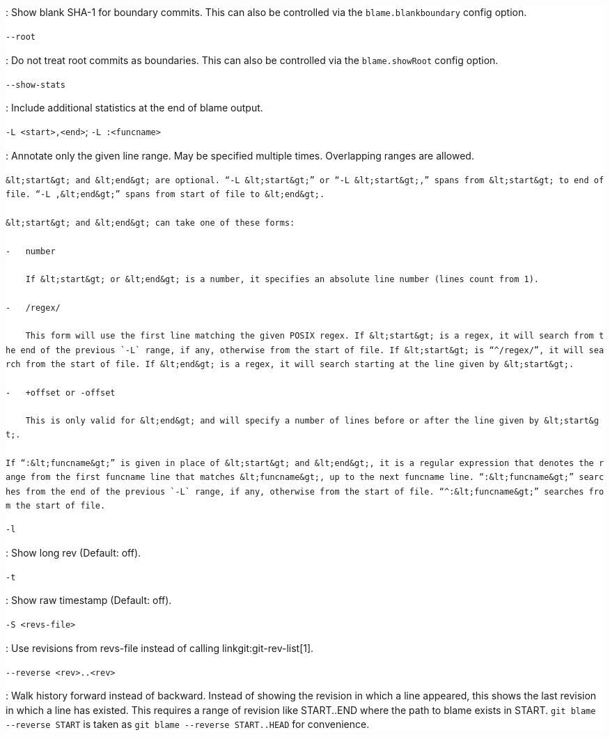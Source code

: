:   Show blank SHA-1 for boundary commits. This can also be controlled via the `blame.blankboundary` config option.

`--root`

:   Do not treat root commits as boundaries. This can also be controlled via the `blame.showRoot` config option.

`--show-stats`

:   Include additional statistics at the end of blame output.

`-L <start>,<end>`; `-L :<funcname>`

:   Annotate only the given line range. May be specified multiple times. Overlapping ranges are allowed.

    &lt;start&gt; and &lt;end&gt; are optional. “-L &lt;start&gt;” or “-L &lt;start&gt;,” spans from &lt;start&gt; to end of file. “-L ,&lt;end&gt;” spans from start of file to &lt;end&gt;.

    &lt;start&gt; and &lt;end&gt; can take one of these forms:

    -   number

        If &lt;start&gt; or &lt;end&gt; is a number, it specifies an absolute line number (lines count from 1).

    -   /regex/

        This form will use the first line matching the given POSIX regex. If &lt;start&gt; is a regex, it will search from the end of the previous `-L` range, if any, otherwise from the start of file. If &lt;start&gt; is “^/regex/”, it will search from the start of file. If &lt;end&gt; is a regex, it will search starting at the line given by &lt;start&gt;.

    -   +offset or -offset

        This is only valid for &lt;end&gt; and will specify a number of lines before or after the line given by &lt;start&gt;.

    If “:&lt;funcname&gt;” is given in place of &lt;start&gt; and &lt;end&gt;, it is a regular expression that denotes the range from the first funcname line that matches &lt;funcname&gt;, up to the next funcname line. “:&lt;funcname&gt;” searches from the end of the previous `-L` range, if any, otherwise from the start of file. “^:&lt;funcname&gt;” searches from the start of file.

`-l`

:   Show long rev (Default: off).

`-t`

:   Show raw timestamp (Default: off).

`-S <revs-file>`

:   Use revisions from revs-file instead of calling linkgit:git-rev-list\[1\].

`--reverse <rev>..<rev>`

:   Walk history forward instead of backward. Instead of showing the revision in which a line appeared, this shows the last revision in which a line has existed. This requires a range of revision like START..END where the path to blame exists in START. `git blame --reverse START` is taken as `git blame
            --reverse START..HEAD` for convenience.
